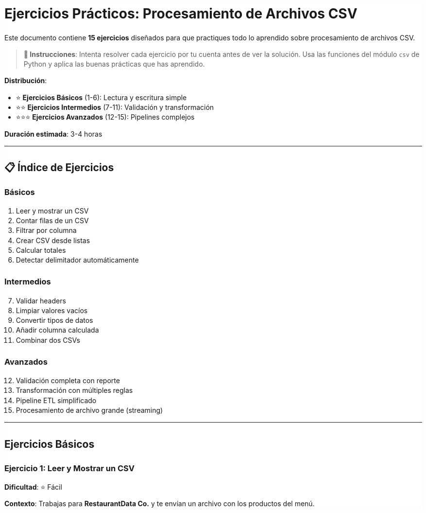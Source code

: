 # Ejercicios Prácticos: Procesamiento de Archivos CSV

Este documento contiene **15 ejercicios** diseñados para que practiques todo lo aprendido sobre procesamiento de archivos CSV.

> **📝 Instrucciones**: Intenta resolver cada ejercicio por tu cuenta antes de ver la solución. Usa las funciones del módulo `csv` de Python y aplica las buenas prácticas que has aprendido.

**Distribución**:
- ⭐ **Ejercicios Básicos** (1-6): Lectura y escritura simple
- ⭐⭐ **Ejercicios Intermedios** (7-11): Validación y transformación
- ⭐⭐⭐ **Ejercicios Avanzados** (12-15): Pipelines complejos

**Duración estimada**: 3-4 horas

---

## 📋 Índice de Ejercicios

### Básicos
1. Leer y mostrar un CSV
2. Contar filas de un CSV
3. Filtrar por columna
4. Crear CSV desde listas
5. Calcular totales
6. Detectar delimitador automáticamente

### Intermedios
7. Validar headers
8. Limpiar valores vacíos
9. Convertir tipos de datos
10. Añadir columna calculada
11. Combinar dos CSVs

### Avanzados
12. Validación completa con reporte
13. Transformación con múltiples reglas
14. Pipeline ETL simplificado
15. Procesamiento de archivo grande (streaming)

---

## Ejercicios Básicos

### Ejercicio 1: Leer y Mostrar un CSV

**Dificultad**: ⭐ Fácil

**Contexto**:
Trabajas para **RestaurantData Co.** y te envían un archivo con los productos del menú.
